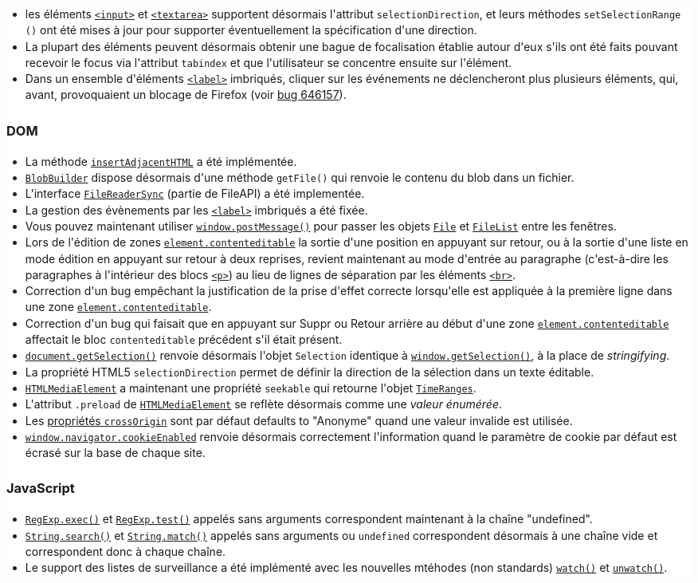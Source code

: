 - les éléments [`<input>`](/fr/docs/Web/HTML/Element/input) et [`<textarea>`](/fr/docs/Web/HTML/Element/textarea) supportent désormais l'attribut `selectionDirection`, et leurs méthodes `setSelectionRange()` ont été mises à jour pour supporter éventuellement la spécification d'une direction.
- La plupart des éléments peuvent désormais obtenir une bague de focalisation établie autour d'eux s'ils ont été faits pouvant recevoir le focus via l'attribut `tabindex` et que l'utilisateur se concentre ensuite sur l'élément.
- Dans un ensemble d'éléments [`<label>`](/fr/docs/Web/HTML/Element/label) imbriqués, cliquer sur les événements ne déclencheront plus plusieurs éléments, qui, avant, provoquaient un blocage de Firefox (voir [bug 646157](https://bugzilla.mozilla.org/show_bug.cgi?id=646157)).

### DOM

- La méthode [`insertAdjacentHTML`](/fr/docs/Web/API/Element/insertAdjacentHTML) a été implémentée.
- [`BlobBuilder`](/fr/docs/Web/API/Blob) dispose désormais d'une méthode `getFile()` qui renvoie le contenu du blob dans un fichier.
- L'interface [`FileReaderSync`](/fr/docs/Web/API/FileReaderSync) (partie de FileAPI) a été implementée.
- La gestion des évènements par les [`<label>`](/fr/docs/Web/HTML/Element/label) imbriqués a été fixée.
- Vous pouvez maintenant utiliser [`window.postMessage()`](/fr/docs/Web/API/Window/postMessage) pour passer les objets [`File`](/fr/docs/Web/API/File) et [`FileList`](/fr/docs/Web/API/FileList) entre les fenêtres.
- Lors de l'édition de zones [`element.contenteditable`](/fr/docs/Web/API/Element/contenteditable) la sortie d'une position en appuyant sur retour, ou à la sortie d'une liste en mode édition en appuyant sur retour à deux reprises, revient maintenant au mode d'entrée au paragraphe (c'est-à-dire les paragraphes à l'intérieur des blocs [`<p>`](/fr/docs/Web/HTML/Element/p)) au lieu de lignes de séparation par les éléments [`<br>`](/fr/docs/Web/HTML/Element/br).
- Correction d'un bug empêchant la justification de la prise d'effet correcte lorsqu'elle est appliquée à la première ligne dans une zone [`element.contenteditable`](/fr/docs/Web/API/Element/contenteditable).
- Correction d'un bug qui faisait que en appuyant sur Suppr ou Retour arrière au début d'une zone [`element.contenteditable`](/fr/docs/Web/API/Element/contenteditable) affectait le bloc `contenteditable` précédent s'il était présent.
- [`document.getSelection()`](/fr/docs/Web/API/Document/getSelection) renvoie désormais l'objet `Selection` identique à [`window.getSelection()`](/fr/docs/Web/API/Window/getSelection), à la place de _stringifying_.
- La propriété HTML5 `selectionDirection` permet de définir la direction de la sélection dans un texte éditable.
- [`HTMLMediaElement`](/fr/docs/Web/API/HTMLMediaElement) a maintenant une propriété `seekable` qui retourne l'objet [`TimeRanges`](/fr/docs/Web/API/TimeRanges).
- L'attribut `.preload` de [`HTMLMediaElement`](/fr/docs/Web/API/HTMLMediaElement) se reflète désormais comme une _valeur énumérée_.
- Les [propriétés `crossOrigin`](/fr/docs/Web/HTML/Attributes/crossorigin) sont par défaut defaults to "Anonyme" quand une valeur invalide est utilisée.
- [`window.navigator.cookieEnabled`](/fr/docs/Web/API/Window/navigator/cookieEnabled) renvoie désormais correctement l'information quand le paramètre de cookie par défaut est écrasé sur la base de chaque site.

### JavaScript

- [`RegExp.exec()`](/fr/docs/JavaScript/Référence_JavaScript/Objets_globaux/RegExp/exec) et [`RegExp.test()`](/fr/docs/Web/JavaScript/Reference/Global_Objects/RegExp/test) appelés sans arguments correspondent maintenant à la chaîne "undefined".
- [`String.search()`](/fr/docs/Web/JavaScript/Reference/Global_Objects/String/search) et [`String.match()`](/fr/docs/JavaScript/Référence_JavaScript/Objets_globaux/String/Match) appelés sans arguments ou `undefined` correspondent désormais à une chaîne vide et correspondent donc à chaque chaîne.
- Le support des listes de surveillance a été implémenté avec les nouvelles mtéhodes (non standards) [`watch()`](/fr/docs/JavaScript/Référence_JavaScript/Objets_globaux/Object/watch) et [`unwatch()`](/fr/docs/JavaScript/Référence_JavaScript/Objets_globaux/Object/unwatch).
